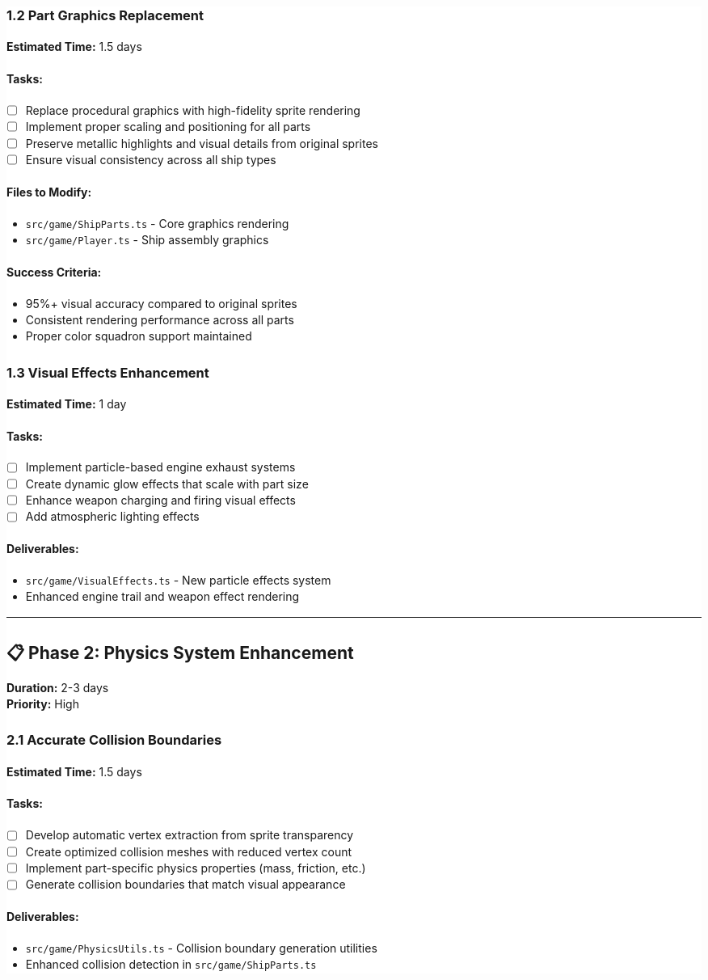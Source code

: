 ### 1.2 Part Graphics Replacement
**Estimated Time:** 1.5 days

#### Tasks:
- [ ] Replace procedural graphics with high-fidelity sprite rendering
- [ ] Implement proper scaling and positioning for all parts
- [ ] Preserve metallic highlights and visual details from original sprites
- [ ] Ensure visual consistency across all ship types

#### Files to Modify:
- `src/game/ShipParts.ts` - Core graphics rendering
- `src/game/Player.ts` - Ship assembly graphics

#### Success Criteria:
- 95%+ visual accuracy compared to original sprites
- Consistent rendering performance across all parts
- Proper color squadron support maintained

### 1.3 Visual Effects Enhancement
**Estimated Time:** 1 day

#### Tasks:
- [ ] Implement particle-based engine exhaust systems
- [ ] Create dynamic glow effects that scale with part size
- [ ] Enhance weapon charging and firing visual effects
- [ ] Add atmospheric lighting effects

#### Deliverables:
- `src/game/VisualEffects.ts` - New particle effects system
- Enhanced engine trail and weapon effect rendering

---

## 📋 Phase 2: Physics System Enhancement
**Duration:** 2-3 days  
**Priority:** High

### 2.1 Accurate Collision Boundaries
**Estimated Time:** 1.5 days

#### Tasks:
- [ ] Develop automatic vertex extraction from sprite transparency
- [ ] Create optimized collision meshes with reduced vertex count
- [ ] Implement part-specific physics properties (mass, friction, etc.)
- [ ] Generate collision boundaries that match visual appearance

#### Deliverables:
- `src/game/PhysicsUtils.ts` - Collision boundary generation utilities
- Enhanced collision detection in `src/game/ShipParts.ts`

